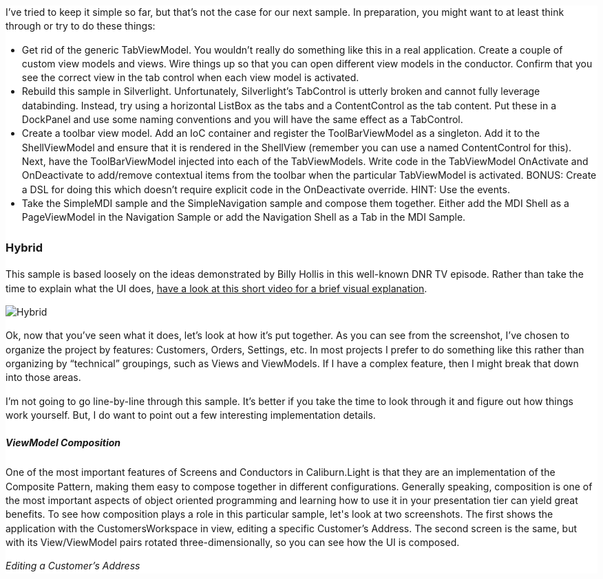 I’ve tried to keep it simple so far, but that’s not the case for our next sample. In preparation, you might want to at least think through or try to do these things:

 - Get rid of the generic TabViewModel. You wouldn’t really do something like this in a real application. Create a couple of custom view models and views. Wire things up so that you can open different view models in the conductor. Confirm that you see the correct view in the tab control when each view model is activated.
 - Rebuild this sample in Silverlight. Unfortunately, Silverlight’s TabControl is utterly broken and cannot fully leverage databinding. Instead, try using a horizontal ListBox as the tabs and a ContentControl as the tab content. Put these in a DockPanel and use some naming conventions and you will have the same effect as a TabControl.
 - Create a toolbar view model. Add an IoC container and register the ToolBarViewModel as a singleton. Add it to the ShellViewModel and ensure that it is rendered in the ShellView (remember you can use a named ContentControl for this). Next, have the ToolBarViewModel injected into each of the TabViewModels. Write code in the TabViewModel OnActivate and OnDeactivate to add/remove contextual items from the toolbar when the particular TabViewModel is activated. BONUS: Create a DSL for doing this which doesn’t require explicit code in the OnDeactivate override. HINT: Use the events.
 - Take the SimpleMDI sample and the SimpleNavigation sample and compose them together. Either add the MDI Shell as a PageViewModel in the Navigation Sample or add the Navigation Shell as a Tab in the MDI Sample.

### Hybrid

This sample is based loosely on the ideas demonstrated by Billy Hollis in this well-known DNR TV episode. Rather than take the time to explain what the UI does, [have a look at this short video for a brief visual explanation](http://vimeo.com/16975621).

![Hybrid](images/hybird.jpg)

Ok, now that you’ve seen what it does, let’s look at how it’s put together. As you can see from the screenshot, I’ve chosen to organize the project by features: Customers, Orders, Settings, etc. In most projects I prefer to do something like this rather than organizing by “technical” groupings, such as Views and ViewModels. If I have a complex feature, then I might break that down into those areas.

I’m not going to go line-by-line through this sample. It’s better if you take the time to look through it and figure out how things work yourself. But, I do want to point out a few interesting implementation details.

##### ViewModel Composition

One of the most important features of Screens and Conductors in Caliburn.Light is that they are an implementation of the Composite Pattern, making them easy to compose together in different configurations. Generally speaking, composition is one of the most important aspects of object oriented programming and learning how to use it in your presentation tier can yield great benefits. To see how composition plays a role in this particular sample, let's look at two screenshots. The first shows the application with the CustomersWorkspace in view, editing a specific Customer’s Address. The second screen is the same, but with its View/ViewModel pairs rotated three-dimensionally, so you can see how the UI is composed.

*Editing a Customer’s Address*

